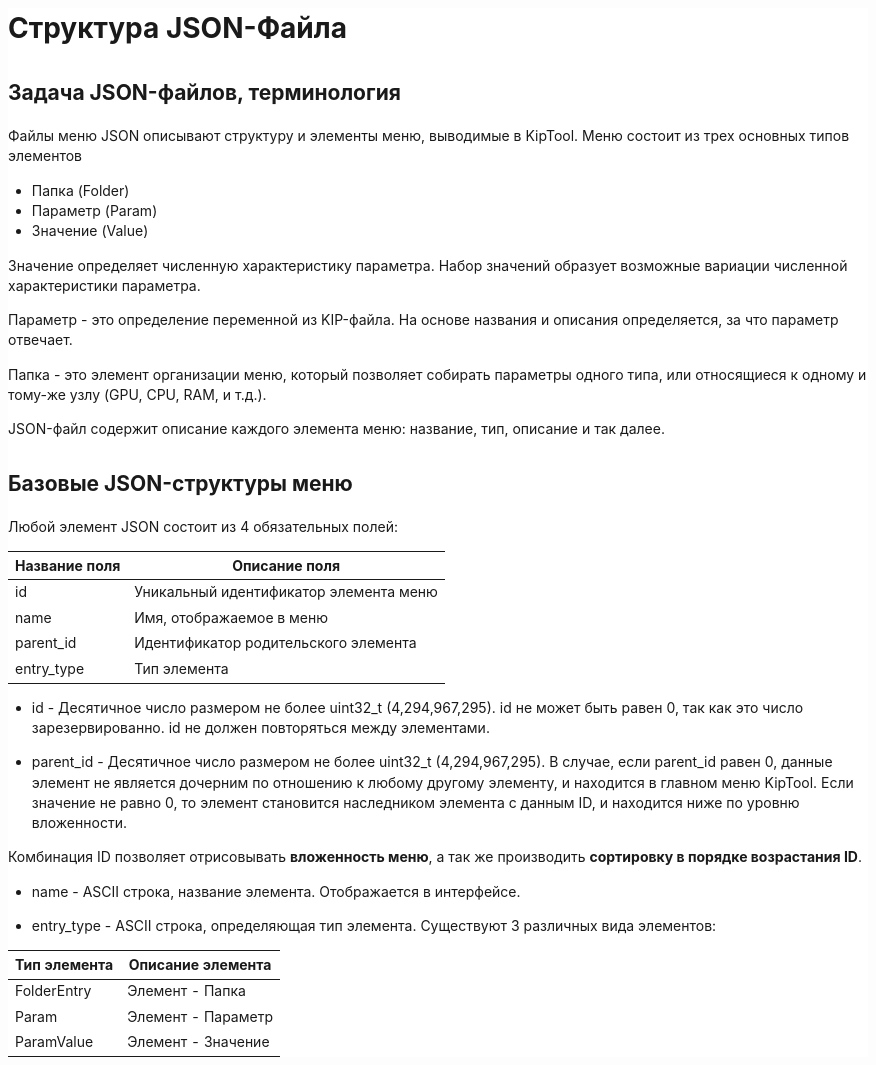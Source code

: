 # Структура JSON-Файла
## Задача JSON-файлов, терминология
Файлы меню JSON описывают структуру и элементы меню, выводимые в KipTool. Меню состоит из трех основных типов элементов
* Папка (Folder)
* Параметр (Param)
* Значение (Value)

Значение определяет численную характеристику параметра. Набор значений образует возможные вариации численной характеристики параметра.

Параметр - это определение переменной из KIP-файла. На основе названия и описания определяется, за что параметр отвечает.

Папка - это элемент организации меню, который позволяет собирать параметры одного типа, или относящиеся к одному и тому-же узлу (GPU, CPU, RAM, и т.д.).

JSON-файл содержит описание каждого элемента меню: название, тип, описание и так далее.

## Базовые JSON-структуры меню

Любой элемент JSON состоит из 4 обязательных полей:

| Название поля | Описание поля |
| --- | --- |
| id         | Уникальный идентификатор элемента меню|
| name       | Имя, отображаемое в меню |
| parent_id  | Идентификатор родительского элемента |
| entry_type | Тип элемента |

* id - Десятичное число размером не более uint32_t (4,294,967,295). id не может быть равен 0, так как это число зарезервированно. id не должен повторяться между элементами.

* parent_id - Десятичное число размером не более uint32_t (4,294,967,295). В случае, если parent_id равен 0, данные элемент не является дочерним по отношению к любому другому элементу, и находится в главном меню KipTool. Если значение не равно 0, то элемент становится наследником элемента с данным ID, и находится ниже по уровню вложенности.

Комбинация ID позволяет отрисовывать **вложенность меню**, а так же производить **сортировку в порядке возрастания ID**.

* name - ASCII строка, название элемента. Отображается в интерфейсе.

* entry_type - ASCII строка, определяющая тип элемента. Существуют 3 различных вида элементов:

| Тип элемента| Описание элемента |
| --- | --- |
| FolderEntry| Элемент - Папка    |
| Param      | Элемент - Параметр |
| ParamValue | Элемент - Значение |

